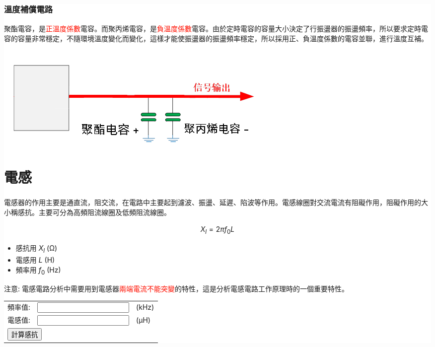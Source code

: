 ### 溫度補償電路

聚酯電容，是<font color="#FF1000">正溫度係數</font>電容。而聚丙烯電容，是<font color="#FF1000">負溫度係數</font>電容。由於定時電容的容量大小決定了行振盪器的振盪頻率，所以要求定時電容的容量非常穩定，不隨環境溫度變化而變化，這樣才能使振盪器的振盪頻率穩定，所以採用正、負溫度係數的電容並聯，進行溫度互補。

![Alt text](../assets/img/misc/compensation.png)

# 電感

電感器的作用主要是通直流，阻交流，在電路中主要起到濾波、振盪、延遲、陷波等作用。電感線圈對交流電流有阻礙作用，阻礙作用的大小稱感抗。主要可分為高頻阻流線圈及低頻阻流線圈。


$$ X_{l} = 2\pi{f_{0}L} $$

 - 感抗用 $X_{l}$ (Ω)
 - 電感用 $L$ (H)
 - 頻率用 $f_{0}$ (Hz)

注意: 電感電路分析中需要用到電感器<font color="#FF1000">兩端電流不能突變</font>的特性，這是分析電感電路工作原理時的一個重要特性。

<script>
function multBy01()
{
  let num1 = document.getElementById("f01").value*1000;
  let num2 = document.getElementById("h01").value/1000000;
  let value = 2 * Math.PI * num1 * num2;
  if(value > 1000000){
    value = value / 1000000;
    document.getElementById("r01").value = "計算感抗: " + value.toFixed(2) + "MΩ";
  }else if (value > 1000){
    value = value / 1000;
    document.getElementById("r01").value = "計算感抗: " + value.toFixed(2) + "kΩ";
  }else
    document.getElementById("r01").value = "計算感抗: " + value.toFixed(2) + "Ω";
}
</script>

<table class="inputT">
<tr><td>頻率值:</td><td><input type="text" id="f01" /></td><td>(kHz)</td></tr>
<tr><td>電感值:</td><td><input type="text" id="h01" /></td><td>(μH)</td></tr>
<tr><td colspan=3><input id="r01" type="button" onClick="multBy01()" Value="計算感抗" /></td></tr>
</table>
